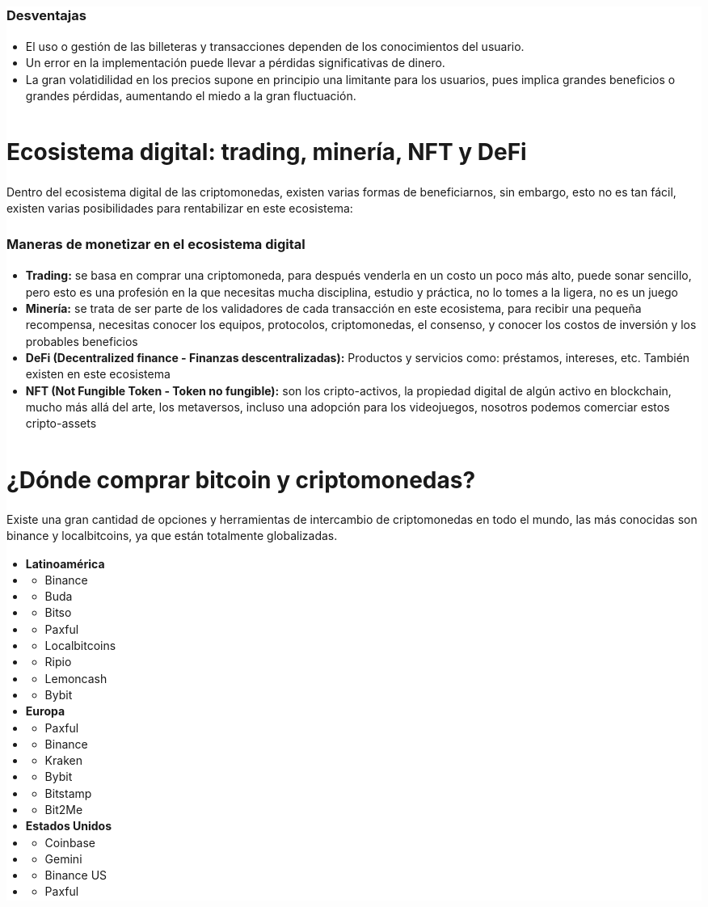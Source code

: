 ### Desventajas
- El uso o gestión de las billeteras y transacciones dependen de los
conocimientos del usuario.
- Un error en la implementación puede llevar a pérdidas significativas
de dinero. 
- La gran volatidilidad en los precios supone en principio una limitante
para los usuarios, pues implica grandes beneficios o grandes pérdidas, 
aumentando el miedo a la gran fluctuación. 

# Ecosistema digital: trading, minería, NFT y DeFi

Dentro del ecosistema digital de las criptomonedas, existen varias formas de beneficiarnos, sin embargo, esto no es tan fácil, 
existen varias posibilidades para rentabilizar en este ecosistema:

### Maneras de monetizar en el ecosistema digital
- **Trading:** se basa en comprar una criptomoneda, para después venderla en un costo un poco más alto, puede sonar sencillo,
 pero esto es una profesión en la que necesitas mucha disciplina, estudio y práctica, no lo tomes a la ligera, no es un juego
- **Minería:** se trata de ser parte de los validadores de cada transacción en este ecosistema, para recibir una pequeña recompensa,
 necesitas conocer los equipos, protocolos, criptomonedas, el consenso, y conocer los costos de inversión y los probables beneficios
- **DeFi (Decentralized finance - Finanzas descentralizadas):** Productos y servicios como: préstamos, intereses, etc. También existen en este
 ecosistema
- **NFT (Not Fungible Token - Token no fungible):** son los cripto-activos, la propiedad digital de algún activo en blockchain, mucho más allá del
arte, los metaversos, incluso una adopción para los videojuegos, nosotros podemos comerciar estos cripto-assets

# ¿Dónde comprar bitcoin y criptomonedas?

Existe una gran cantidad de opciones y herramientas de intercambio de criptomonedas en todo el mundo, las más conocidas son binance y localbitcoins,
ya que están totalmente globalizadas.

- **Latinoamérica**
- - Binance
- - Buda
- - Bitso
- - Paxful
- - Localbitcoins
- - Ripio
- - Lemoncash
- - Bybit
- **Europa**
- - Paxful
- - Binance
- - Kraken
- - Bybit
- - Bitstamp
- - Bit2Me
- **Estados Unidos**
- - Coinbase
- - Gemini
- - Binance US
- - Paxful
